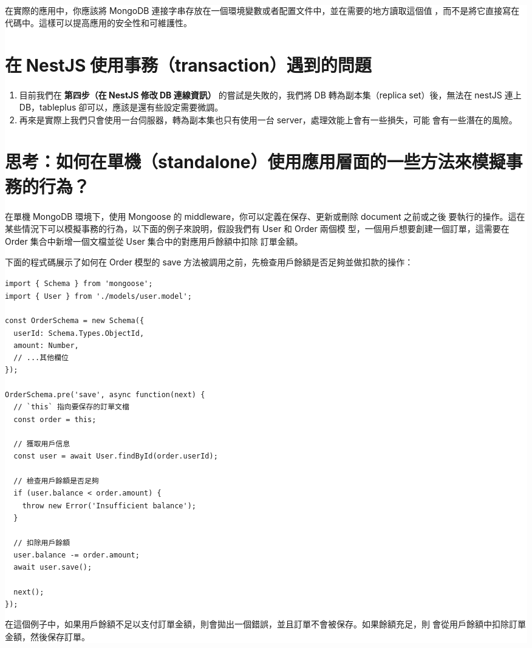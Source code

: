 在實際的應用中，你應該將 MongoDB 連接字串存放在一個環境變數或者配置文件中，並在需要的地方讀取這個值
，而不是將它直接寫在代碼中。這樣可以提高應用的安全性和可維護性。

# 在 NestJS 使用事務（transaction）遇到的問題

1. 目前我們在 **第四步（在 NestJS 修改 DB 連線資訊）** 的嘗試是失敗的，我們將 DB 轉為副本集（replica
   set）後，無法在 nestJS 連上 DB，tableplus 卻可以，應該是還有些設定需要微調。
2. 再來是實際上我們只會使用一台伺服器，轉為副本集也只有使用一台 server，處理效能上會有一些損失，可能
   會有一些潛在的風險。

# 思考：如何在單機（standalone）使用應用層面的一些方法來模擬事務的行為？

在單機 MongoDB 環境下，使用 Mongoose 的 middleware，你可以定義在保存、更新或刪除 document 之前或之後
要執行的操作。這在某些情況下可以模擬事務的行為，以下面的例子來說明，假設我們有 User 和 Order 兩個模
型，一個用戶想要創建一個訂單，這需要在 Order 集合中新增一個文檔並從 User 集合中的對應用戶餘額中扣除
訂單金額。

下面的程式碼展示了如何在 Order 模型的 save 方法被調用之前，先檢查用戶餘額是否足夠並做扣款的操作：

```typescript=
import { Schema } from 'mongoose';
import { User } from './models/user.model';

const OrderSchema = new Schema({
  userId: Schema.Types.ObjectId,
  amount: Number,
  // ...其他欄位
});

OrderSchema.pre('save', async function(next) {
  // `this` 指向要保存的訂單文檔
  const order = this;

  // 獲取用戶信息
  const user = await User.findById(order.userId);

  // 檢查用戶餘額是否足夠
  if (user.balance < order.amount) {
    throw new Error('Insufficient balance');
  }

  // 扣除用戶餘額
  user.balance -= order.amount;
  await user.save();

  next();
});
```

在這個例子中，如果用戶餘額不足以支付訂單金額，則會拋出一個錯誤，並且訂單不會被保存。如果餘額充足，則
會從用戶餘額中扣除訂單金額，然後保存訂單。
